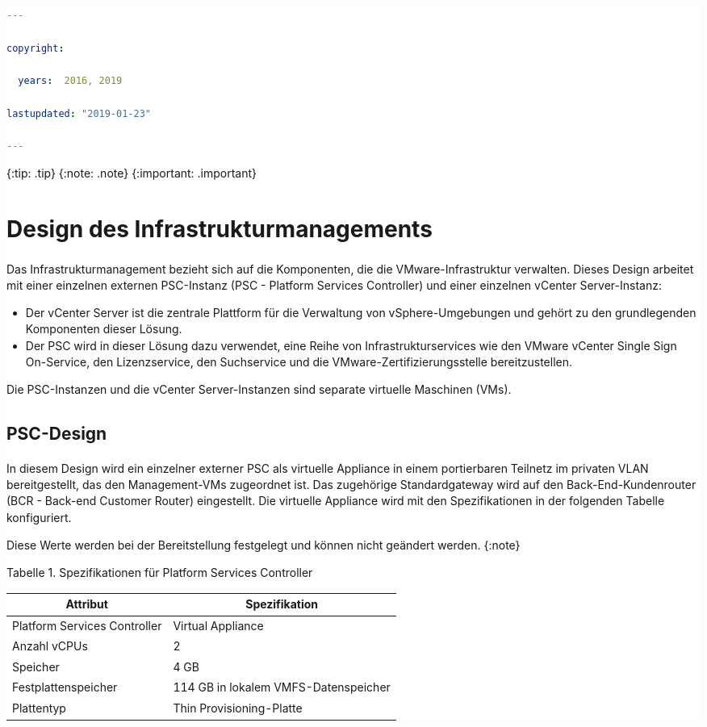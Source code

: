 ```yaml
---

copyright:

  years:  2016, 2019

lastupdated: "2019-01-23"

---
```


{:tip: .tip}
{:note: .note}
{:important: .important}

# Design des Infrastrukturmanagements

Das Infrastrukturmanagement bezieht sich auf die Komponenten, die die VMware-Infrastruktur verwalten. Dieses Design arbeitet mit einer einzelnen externen PSC-Instanz (PSC - Platform Services Controller) und einer einzelnen vCenter Server-Instanz:
* Der vCenter Server ist die zentrale Plattform für die Verwaltung von vSphere-Umgebungen und gehört zu den grundlegenden Komponenten dieser Lösung.
* Der PSC wird in dieser Lösung dazu verwendet, eine Reihe von Infrastrukturservices wie den VMware vCenter Single Sign On-Service, den Lizenzservice, den Suchservice und die VMware-Zertifizierungsstelle bereitzustellen.

Die PSC-Instanzen und die vCenter Server-Instanzen sind separate virtuelle Maschinen (VMs).

## PSC-Design

In diesem Design wird ein einzelner externer PSC als virtuelle Appliance in einem portierbaren Teilnetz im privaten VLAN bereitgestellt, das den Management-VMs zugeordnet ist. Das zugehörige Standardgateway wird auf den Back-End-Kundenrouter (BCR - Back-end Customer Router) eingestellt. Die virtuelle Appliance wird mit den Spezifikationen in der folgenden Tabelle konfiguriert.

Diese Werte werden bei der Bereitstellung festgelegt und können nicht geändert werden.
{:note}

Tabelle 1. Spezifikationen für Platform Services Controller

| Attribut                    | Spezifikation                  |
|------------------------------|--------------------------------|
| Platform Services Controller | Virtual Appliance              |
| Anzahl vCPUs              | 2                              |
| Speicher                       | 4 GB                           |
| Festplattenspeicher                         | 114 GB in lokalem VMFS-Datenspeicher |
| Plattentyp                    | Thin Provisioning-Platte               |
